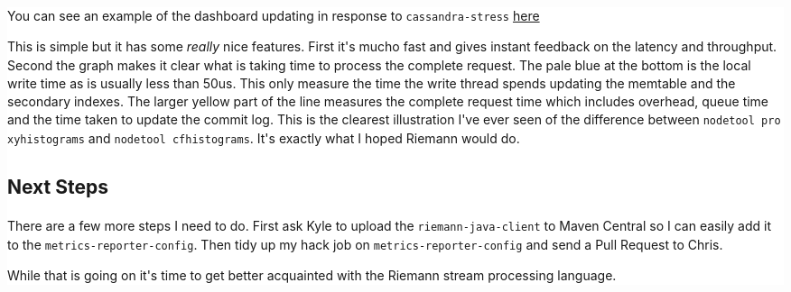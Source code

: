 You can see an example of the dashboard updating in response to `cassandra-stress` [here](/files/2013-11-15-4-hours-with-riemann/riemann-example.mov)

This is simple but it has some _really_ nice features. First it's mucho fast and gives instant feedback on the latency and throughput. Second the graph makes it clear what is taking time to process the complete request. The pale blue at the bottom is the local write time as is usually less than 50us. This only measure the time the write thread spends updating the memtable and the secondary indexes. The larger yellow part of the line measures the complete request time which includes overhead, queue time and the time taken to update the commit log. This is the clearest illustration I've ever seen of the difference between `nodetool proxyhistograms` and `nodetool cfhistograms`. It's exactly what I hoped Riemann would do. 

## Next Steps

There are a few more steps I need to do. First ask Kyle to upload the `riemann-java-client` to Maven Central so I can easily add it to the `metrics-reporter-config`. Then tidy up my hack job on `metrics-reporter-config` and send a Pull Request to Chris. 

While that is going on it's time to get better acquainted with the Riemann stream processing language.

